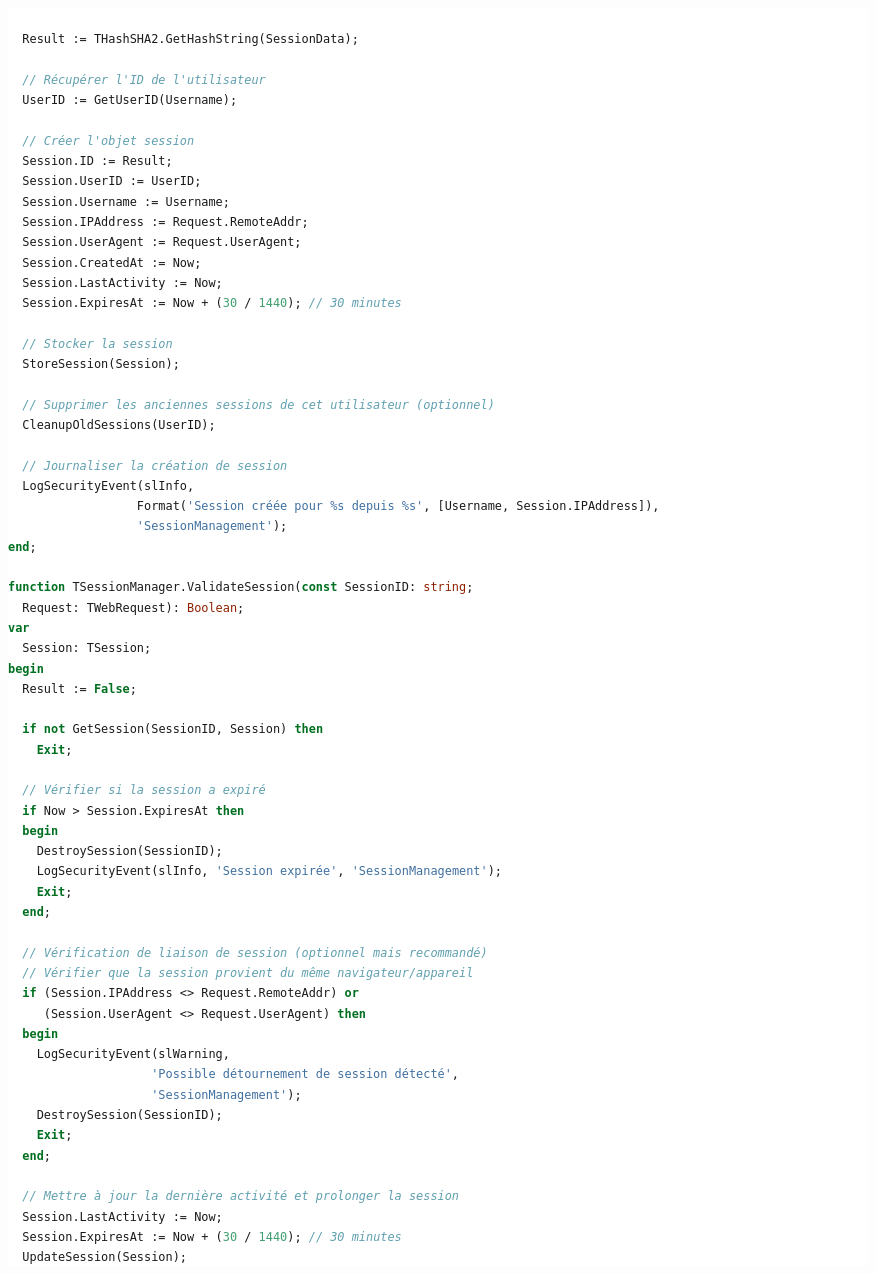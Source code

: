 ```pas

  Result := THashSHA2.GetHashString(SessionData);

  // Récupérer l'ID de l'utilisateur
  UserID := GetUserID(Username);

  // Créer l'objet session
  Session.ID := Result;
  Session.UserID := UserID;
  Session.Username := Username;
  Session.IPAddress := Request.RemoteAddr;
  Session.UserAgent := Request.UserAgent;
  Session.CreatedAt := Now;
  Session.LastActivity := Now;
  Session.ExpiresAt := Now + (30 / 1440); // 30 minutes

  // Stocker la session
  StoreSession(Session);

  // Supprimer les anciennes sessions de cet utilisateur (optionnel)
  CleanupOldSessions(UserID);

  // Journaliser la création de session
  LogSecurityEvent(slInfo,
                  Format('Session créée pour %s depuis %s', [Username, Session.IPAddress]),
                  'SessionManagement');
end;

function TSessionManager.ValidateSession(const SessionID: string;
  Request: TWebRequest): Boolean;
var
  Session: TSession;
begin
  Result := False;

  if not GetSession(SessionID, Session) then
    Exit;

  // Vérifier si la session a expiré
  if Now > Session.ExpiresAt then
  begin
    DestroySession(SessionID);
    LogSecurityEvent(slInfo, 'Session expirée', 'SessionManagement');
    Exit;
  end;

  // Vérification de liaison de session (optionnel mais recommandé)
  // Vérifier que la session provient du même navigateur/appareil
  if (Session.IPAddress <> Request.RemoteAddr) or
     (Session.UserAgent <> Request.UserAgent) then
  begin
    LogSecurityEvent(slWarning,
                    'Possible détournement de session détecté',
                    'SessionManagement');
    DestroySession(SessionID);
    Exit;
  end;

  // Mettre à jour la dernière activité et prolonger la session
  Session.LastActivity := Now;
  Session.ExpiresAt := Now + (30 / 1440); // 30 minutes
  UpdateSession(Session);

```